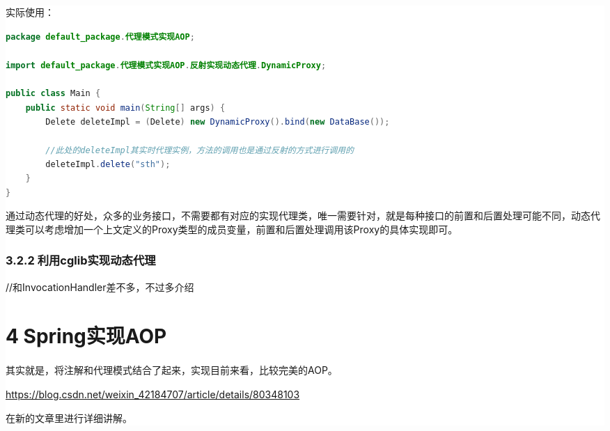 实际使用：

```java
package default_package.代理模式实现AOP;

import default_package.代理模式实现AOP.反射实现动态代理.DynamicProxy;

public class Main {
    public static void main(String[] args) {
        Delete deleteImpl = (Delete) new DynamicProxy().bind(new DataBase());
        
        //此处的deleteImpl其实时代理实例，方法的调用也是通过反射的方式进行调用的
        deleteImpl.delete("sth");
    }
}

```

通过动态代理的好处，众多的业务接口，不需要都有对应的实现代理类，唯一需要针对，就是每种接口的前置和后置处理可能不同，动态代理类可以考虑增加一个上文定义的Proxy类型的成员变量，前置和后置处理调用该Proxy的具体实现即可。



### 3.2.2 利用cglib实现动态代理

//和InvocationHandler差不多，不过多介绍



# 4 Spring实现AOP

其实就是，将注解和代理模式结合了起来，实现目前来看，比较完美的AOP。

https://blog.csdn.net/weixin_42184707/article/details/80348103

在新的文章里进行详细讲解。